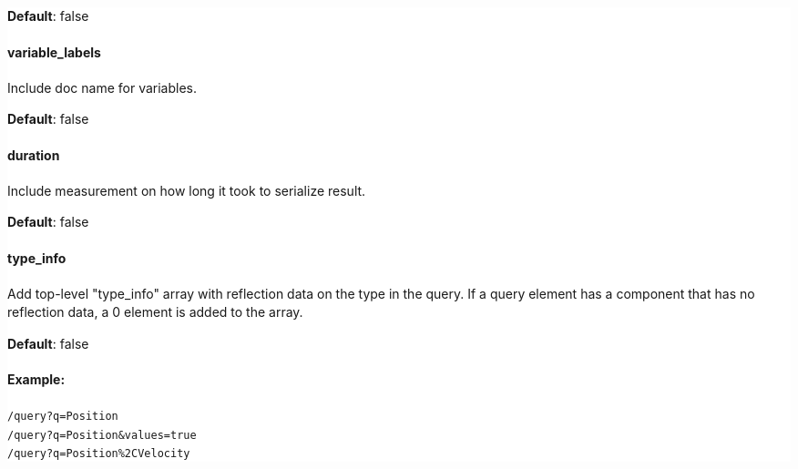 **Default**: false

#### **variable_labels**
Include doc name for variables.

**Default**: false

#### **duration**
Include measurement on how long it took to serialize result.

**Default**: false
    
#### **type_info**
Add top-level "type_info" array with reflection data on the type in
the query. If a query element has a component that has no reflection
data, a 0 element is added to the array.

**Default**: false

#### Example:
```
/query?q=Position
/query?q=Position&values=true
/query?q=Position%2CVelocity
```